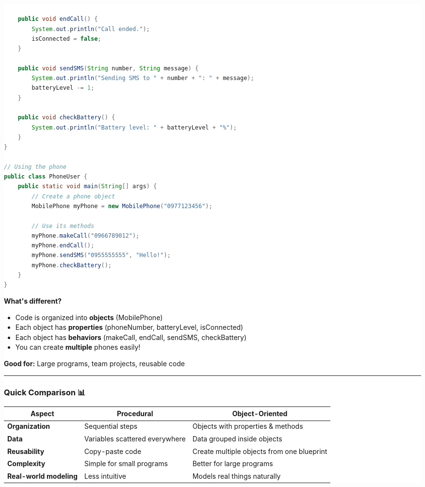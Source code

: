 ```java
    
    public void endCall() {
        System.out.println("Call ended.");
        isConnected = false;
    }
    
    public void sendSMS(String number, String message) {
        System.out.println("Sending SMS to " + number + ": " + message);
        batteryLevel -= 1;
    }
    
    public void checkBattery() {
        System.out.println("Battery level: " + batteryLevel + "%");
    }
}

// Using the phone
public class PhoneUser {
    public static void main(String[] args) {
        // Create a phone object
        MobilePhone myPhone = new MobilePhone("0977123456");
        
        // Use its methods
        myPhone.makeCall("0966789012");
        myPhone.endCall();
        myPhone.sendSMS("0955555555", "Hello!");
        myPhone.checkBattery();
    }
}
```

**What's different?**
- Code is organized into **objects** (MobilePhone)
- Each object has **properties** (phoneNumber, batteryLevel, isConnected)
- Each object has **behaviors** (makeCall, endCall, sendSMS, checkBattery)
- You can create **multiple** phones easily!

**Good for:** Large programs, team projects, reusable code

---

### Quick Comparison 📊

| Aspect | Procedural | Object-Oriented |
|--------|-----------|-----------------|
| **Organization** | Sequential steps | Objects with properties & methods |
| **Data** | Variables scattered everywhere | Data grouped inside objects |
| **Reusability** | Copy-paste code | Create multiple objects from one blueprint |
| **Complexity** | Simple for small programs | Better for large programs |
| **Real-world modeling** | Less intuitive | Models real things naturally |
